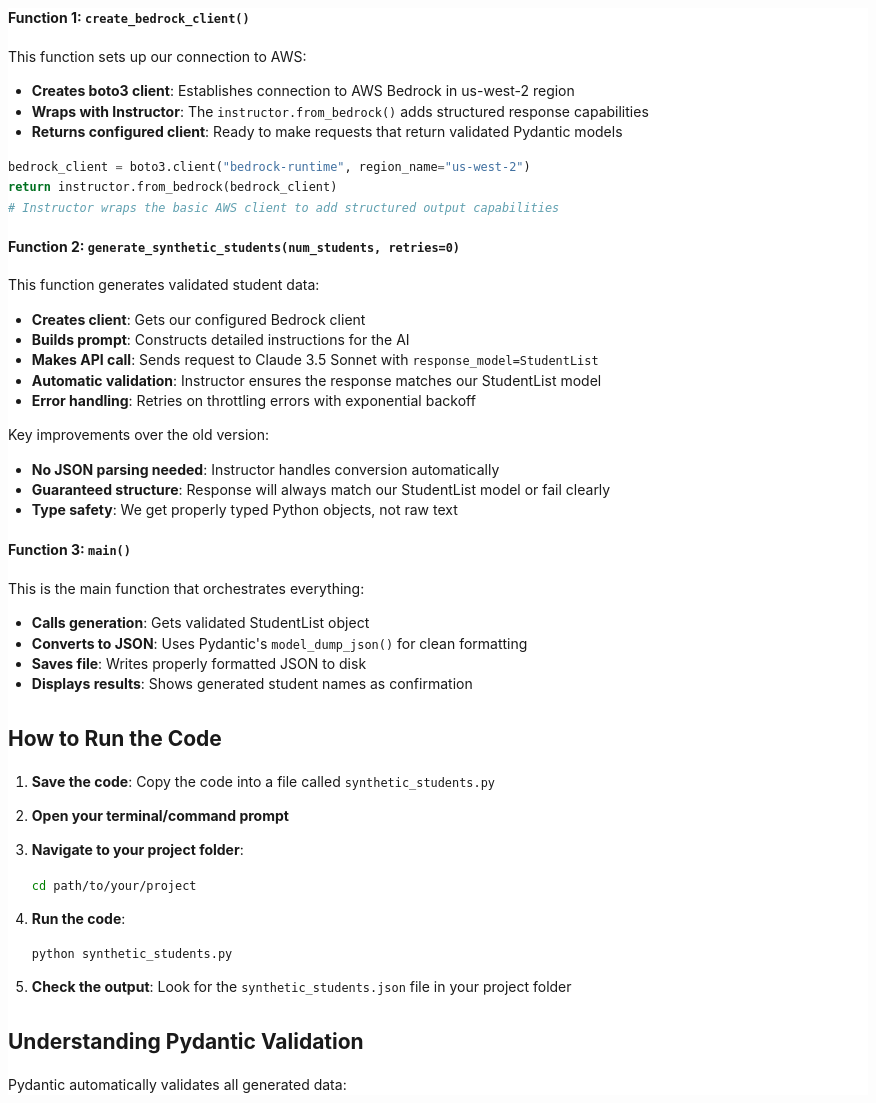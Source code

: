 #### Function 1: `create_bedrock_client()`
This function sets up our connection to AWS:
- **Creates boto3 client**: Establishes connection to AWS Bedrock in us-west-2 region
- **Wraps with Instructor**: The `instructor.from_bedrock()` adds structured response capabilities
- **Returns configured client**: Ready to make requests that return validated Pydantic models

```python
bedrock_client = boto3.client("bedrock-runtime", region_name="us-west-2")
return instructor.from_bedrock(bedrock_client)
# Instructor wraps the basic AWS client to add structured output capabilities
```

#### Function 2: `generate_synthetic_students(num_students, retries=0)`
This function generates validated student data:
- **Creates client**: Gets our configured Bedrock client
- **Builds prompt**: Constructs detailed instructions for the AI
- **Makes API call**: Sends request to Claude 3.5 Sonnet with `response_model=StudentList`
- **Automatic validation**: Instructor ensures the response matches our StudentList model
- **Error handling**: Retries on throttling errors with exponential backoff

Key improvements over the old version:
- **No JSON parsing needed**: Instructor handles conversion automatically
- **Guaranteed structure**: Response will always match our StudentList model or fail clearly
- **Type safety**: We get properly typed Python objects, not raw text

#### Function 3: `main()`
This is the main function that orchestrates everything:
- **Calls generation**: Gets validated StudentList object
- **Converts to JSON**: Uses Pydantic's `model_dump_json()` for clean formatting
- **Saves file**: Writes properly formatted JSON to disk
- **Displays results**: Shows generated student names as confirmation

## How to Run the Code

1. **Save the code**: Copy the code into a file called `synthetic_students.py`

2. **Open your terminal/command prompt**

3. **Navigate to your project folder**:
   ```bash
   cd path/to/your/project
   ```

4. **Run the code**:
   ```bash
   python synthetic_students.py
   ```

5. **Check the output**: Look for the `synthetic_students.json` file in your project folder

## Understanding Pydantic Validation

Pydantic automatically validates all generated data:
